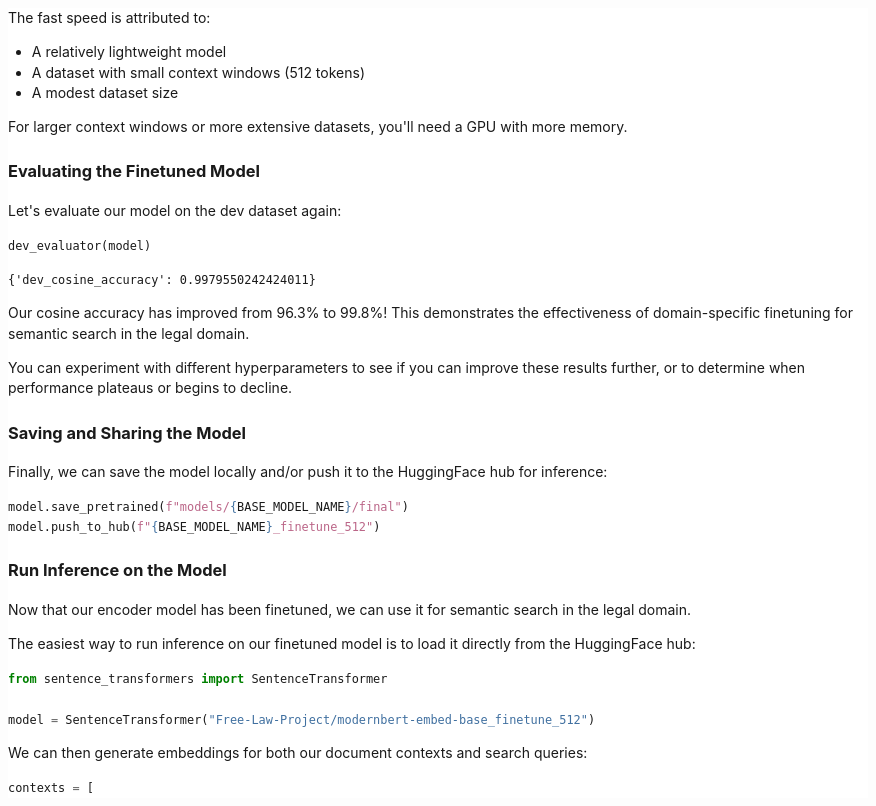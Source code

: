 The fast speed is attributed to:
- A relatively lightweight model
- A dataset with small context windows (512 tokens)
- A modest dataset size

For larger context windows or more extensive datasets, you'll need a GPU with more memory.

### Evaluating the Finetuned Model

Let's evaluate our model on the dev dataset again:

```python
dev_evaluator(model)
```

```
{'dev_cosine_accuracy': 0.9979550242424011}
```

Our cosine accuracy has improved from 96.3% to 99.8%! This demonstrates the effectiveness of domain-specific finetuning for semantic search in the legal domain.

You can experiment with different hyperparameters to see if you can improve these results further, or to determine when performance plateaus or begins to decline.

### Saving and Sharing the Model

Finally, we can save the model locally and/or push it to the HuggingFace hub for inference:

```python
model.save_pretrained(f"models/{BASE_MODEL_NAME}/final")
model.push_to_hub(f"{BASE_MODEL_NAME}_finetune_512")
```

### Run Inference on the Model

Now that our encoder model has been finetuned, we can use it for semantic search in the legal domain.

The easiest way to run inference on our finetuned model is to load it directly from the HuggingFace hub:

```python
from sentence_transformers import SentenceTransformer

model = SentenceTransformer("Free-Law-Project/modernbert-embed-base_finetune_512")
```

We can then generate embeddings for both our document contexts and search queries:

```python
contexts = [
```